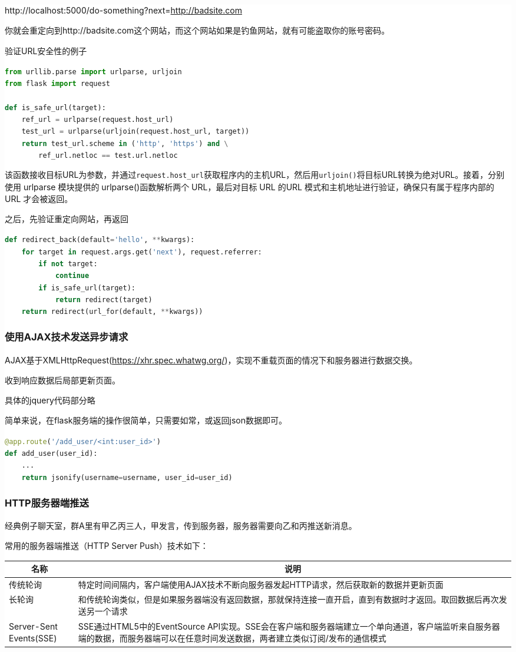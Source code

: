 http://localhost:5000/do-something?next=http://badsite.com

你就会重定向到http://badsite.com这个网站，而这个网站如果是钓鱼网站，就有可能盗取你的账号密码。

验证URL安全性的例子

```python
from urllib.parse import urlparse, urljoin
from flask import request

def is_safe_url(target):
    ref_url = urlparse(request.host_url)
    test_url = urlparse(urljoin(request.host_url, target))
    return test_url.scheme in ('http', 'https') and \
        ref_url.netloc == test.url.netloc
```



该函数接收目标URL为参数，并通过`request.host_url`获取程序内的主机URL，然后用`urljoin()`将目标URL转换为绝对URL。接着，分别使用 urlparse 模块提供的 urlparse()函数解析两个 URL，最后对目标 URL 的URL 模式和主机地址进行验证，确保只有属于程序内部的 URL 才会被返回。

之后，先验证重定向网站，再返回

```python
def redirect_back(default='hello', **kwargs):
    for target in request.args.get('next'), request.referrer:
        if not target:
            continue
        if is_safe_url(target):
            return redirect(target)
    return redirect(url_for(default, **kwargs))
```

### 使用AJAX技术发送异步请求

AJAX基于XMLHttpRequest(https://xhr.spec.whatwg.org/)，实现不重载页面的情况下和服务器进行数据交换。

收到响应数据后局部更新页面。

具体的jquery代码部分略

简单来说，在flask服务端的操作很简单，只需要如常，或返回json数据即可。

```python
@app.route('/add_user/<int:user_id>')
def add_user(user_id):
    ...
    return jsonify(username=username, user_id=user_id)
```

### HTTP服务器端推送

经典例子聊天室，群A里有甲乙丙三人，甲发言，传到服务器，服务器需要向乙和丙推送新消息。

常用的服务器端推送（HTTP Server Push）技术如下：

| 名称                    | 说明                                                         |
| ----------------------- | ------------------------------------------------------------ |
| 传统轮询                | 特定时间间隔内，客户端使用AJAX技术不断向服务器发起HTTP请求，然后获取新的数据并更新页面 |
| 长轮询                  | 和传统轮询类似，但是如果服务器端没有返回数据，那就保持连接一直开启，直到有数据时才返回。取回数据后再次发送另一个请求 |
| Server-Sent Events(SSE) | SSE通过HTML5中的EventSource API实现。SSE会在客户端和服务器端建立一个单向通道，客户端监听来自服务器端的数据，而服务器端可以在任意时间发送数据，两者建立类似订阅/发布的通信模式 |
